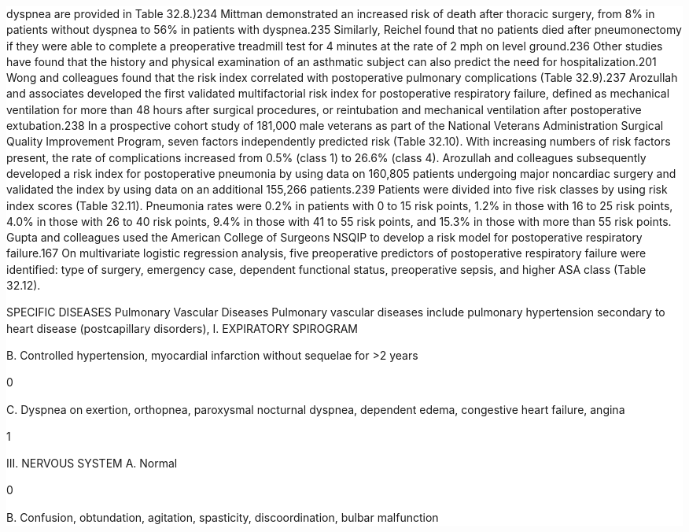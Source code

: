 dyspnea are provided in Table 32.8.)234 Mittman demonstrated an
increased risk of death after thoracic surgery, from 8% in patients
without dyspnea to 56% in patients with dyspnea.235 Similarly, Reichel
found that no patients died after pneumonectomy if they were able to
complete a preoperative treadmill test for 4 minutes at the rate of 2
mph on level ground.236 Other studies have found that the history and
physical examination of an asthmatic subject can also predict the need
for hospitalization.201 Wong and colleagues found that the risk index
correlated with postoperative pulmonary complications (Table 32.9).237
Arozullah and associates developed the first validated multifactorial
risk index for postoperative respiratory failure, defined as mechanical
ventilation for more than 48 hours after surgical procedures, or
reintubation and mechanical ventilation after postoperative
extubation.238 In a prospective cohort study of 181,000 male veterans as
part of the National Veterans Administration Surgical Quality
Improvement Program, seven factors independently predicted risk (Table
32.10). With increasing numbers of risk factors present, the rate of
complications increased from 0.5% (class 1) to 26.6% (class 4).
Arozullah and colleagues subsequently developed a risk index for
postoperative pneumonia by using data on 160,805 patients undergoing
major noncardiac surgery and validated the index by using data on an
additional 155,266 patients.239 Patients were divided into five risk
classes by using risk index scores (Table 32.11). Pneumonia rates were
0.2% in patients with 0 to 15 risk points, 1.2% in those with 16 to 25
risk points, 4.0% in those with 26 to 40 risk points, 9.4% in those with
41 to 55 risk points, and 15.3% in those with more than 55 risk points.
Gupta and colleagues used the American College of Surgeons NSQIP to
develop a risk model for postoperative respiratory failure.167 On
multivariate logistic regression analysis, five preoperative predictors
of postoperative respiratory failure were identified: type of surgery,
emergency case, dependent functional status, preoperative sepsis, and
higher ASA class (Table 32.12).

SPECIFIC DISEASES Pulmonary Vascular Diseases Pulmonary vascular
diseases include pulmonary hypertension secondary to heart disease
(postcapillary disorders),
I. EXPIRATORY SPIROGRAM

B. Controlled hypertension, myocardial infarction without sequelae for
\>2 years

0

C. Dyspnea on exertion, orthopnea, paroxysmal nocturnal dyspnea,
dependent edema, congestive heart failure, angina

1

III. NERVOUS SYSTEM A. Normal

0

B. Confusion, obtundation, agitation, spasticity, ­discoordination,
bulbar malfunction
